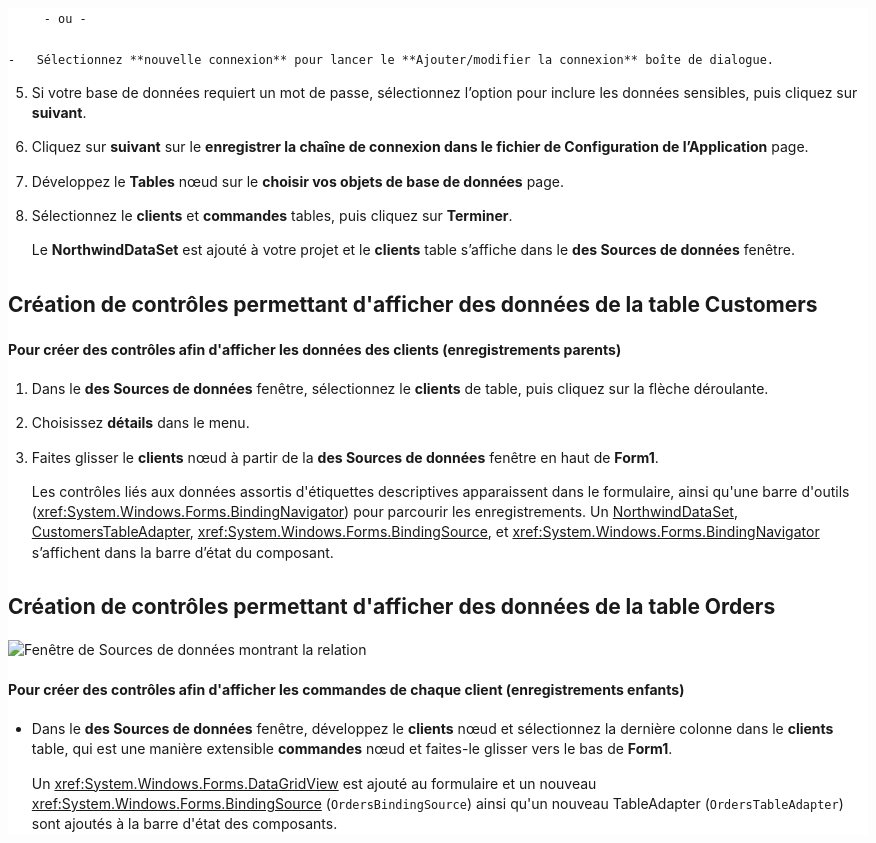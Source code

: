          - ou -  
  
    -   Sélectionnez **nouvelle connexion** pour lancer le **Ajouter/modifier la connexion** boîte de dialogue.  
  
5.  Si votre base de données requiert un mot de passe, sélectionnez l’option pour inclure les données sensibles, puis cliquez sur **suivant**.  
  
6.  Cliquez sur **suivant** sur le **enregistrer la chaîne de connexion dans le fichier de Configuration de l’Application** page.  
  
7.  Développez le **Tables** nœud sur le **choisir vos objets de base de données** page.  
  
8.  Sélectionnez le **clients** et **commandes** tables, puis cliquez sur **Terminer**.  
  
     Le **NorthwindDataSet** est ajouté à votre projet et le **clients** table s’affiche dans le **des Sources de données** fenêtre.  
  
## <a name="creating-controls-to-display-data-from-the-customers-table"></a>Création de contrôles permettant d'afficher des données de la table Customers  
  
#### <a name="to-create-controls-to-display-the-customer-data-parent-records"></a>Pour créer des contrôles afin d'afficher les données des clients (enregistrements parents)  
  
1.  Dans le **des Sources de données** fenêtre, sélectionnez le **clients** de table, puis cliquez sur la flèche déroulante.  
  
2.  Choisissez **détails** dans le menu.  
  
3.  Faites glisser le **clients** nœud à partir de la **des Sources de données** fenêtre en haut de **Form1**.  
  
     Les contrôles liés aux données assortis d'étiquettes descriptives apparaissent dans le formulaire, ainsi qu'une barre d'outils (<xref:System.Windows.Forms.BindingNavigator>) pour parcourir les enregistrements. Un [NorthwindDataSet](../data-tools/dataset-tools-in-visual-studio.md), [CustomersTableAdapter](../data-tools/tableadapter-overview.md), <xref:System.Windows.Forms.BindingSource>, et <xref:System.Windows.Forms.BindingNavigator> s’affichent dans la barre d’état du composant.  
  
## <a name="creating-controls-to-display-data-from-the-orders-table"></a>Création de contrôles permettant d'afficher des données de la table Orders  
 ![Fenêtre de Sources de données montrant la relation](../data-tools/media/datasources2.gif "DataSources2")  
  
#### <a name="to-create-controls-to-display-the-orders-for-each-customer-child-records"></a>Pour créer des contrôles afin d'afficher les commandes de chaque client (enregistrements enfants)  
  
-   Dans le **des Sources de données** fenêtre, développez le **clients** nœud et sélectionnez la dernière colonne dans le **clients** table, qui est une manière extensible **commandes** nœud et faites-le glisser vers le bas de **Form1**.  
  
     Un <xref:System.Windows.Forms.DataGridView> est ajouté au formulaire et un nouveau <xref:System.Windows.Forms.BindingSource> (`OrdersBindingSource`) ainsi qu'un nouveau TableAdapter (`OrdersTableAdapter`) sont ajoutés à la barre d'état des composants.  
  